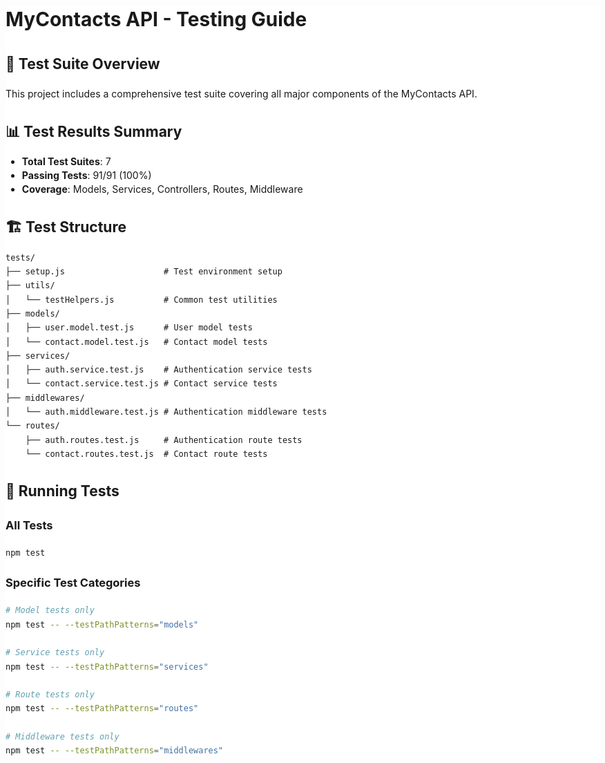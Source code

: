# MyContacts API - Testing Guide

## 🧪 Test Suite Overview

This project includes a comprehensive test suite covering all major components of the MyContacts API.

## 📊 Test Results Summary

- **Total Test Suites**: 7
- **Passing Tests**: 91/91 (100%)
- **Coverage**: Models, Services, Controllers, Routes, Middleware

## 🏗️ Test Structure

```
tests/
├── setup.js                    # Test environment setup
├── utils/
│   └── testHelpers.js          # Common test utilities
├── models/
│   ├── user.model.test.js      # User model tests
│   └── contact.model.test.js   # Contact model tests
├── services/
│   ├── auth.service.test.js    # Authentication service tests
│   └── contact.service.test.js # Contact service tests
├── middlewares/
│   └── auth.middleware.test.js # Authentication middleware tests
└── routes/
    ├── auth.routes.test.js     # Authentication route tests
    └── contact.routes.test.js  # Contact route tests
```

## 🚀 Running Tests

### All Tests
```bash
npm test
```

### Specific Test Categories
```bash
# Model tests only
npm test -- --testPathPatterns="models"

# Service tests only
npm test -- --testPathPatterns="services"

# Route tests only
npm test -- --testPathPatterns="routes"

# Middleware tests only
npm test -- --testPathPatterns="middlewares"
```
